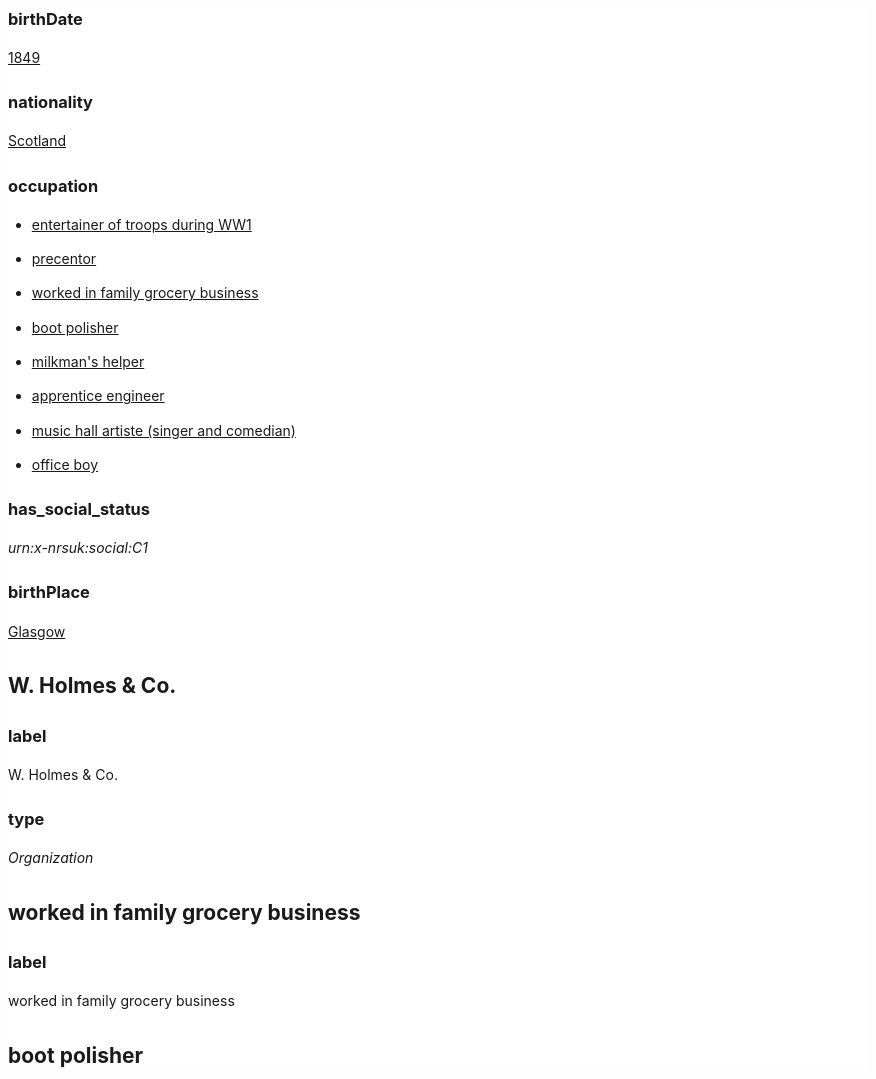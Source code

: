 ### birthDate


[1849](#1849)

### nationality


[Scotland](#Scotland)

### occupation

 - [entertainer of troops during WW1](#entertainer-of-troops-during-WW1)

 - [precentor](#precentor)

 - [worked in family grocery business](#worked-in-family-grocery-business)

 - [boot polisher](#boot-polisher)

 - [milkman's helper](#milkman's-helper)

 - [apprentice engineer](#apprentice-engineer)

 - [music hall artiste (singer and comedian)](#music-hall-artiste-(singer-and-comedian))

 - [office boy](#office-boy)

### has_social_status


*urn:x-nrsuk:social:C1*

### birthPlace


[Glasgow](#Glasgow)

## W. Holmes & Co.

### label


W. Holmes & Co.

### type


*Organization*

## worked in family grocery business

### label


worked in family grocery business

## boot polisher
